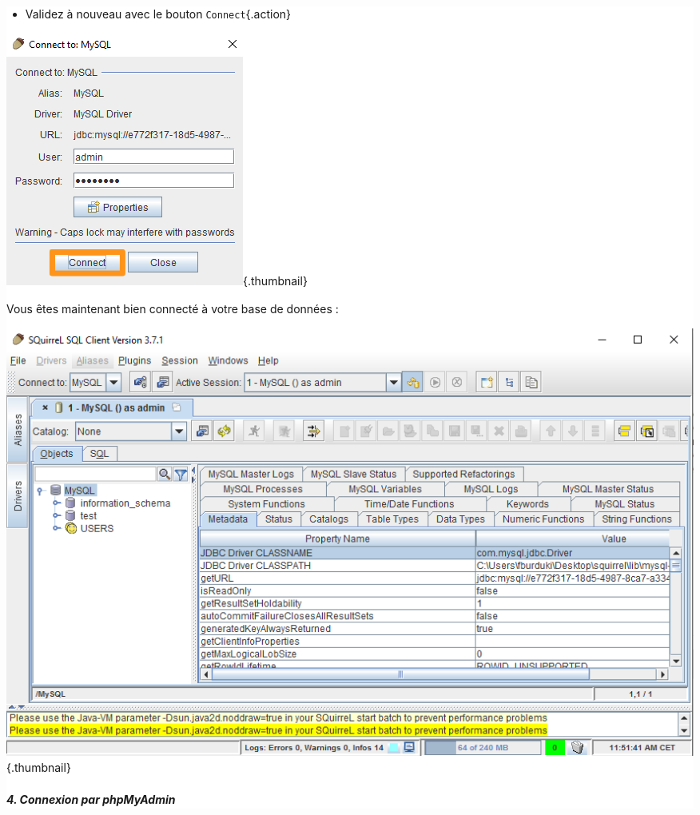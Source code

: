 - Validez à nouveau avec le bouton `Connect`{.action}

![valid connection](images/connect-to-mysql.png){.thumbnail}

Vous êtes maintenant bien connecté à votre base de données :

![config connection](images/general-dashboard.png){.thumbnail}

##### 4. Connexion par phpMyAdmin

